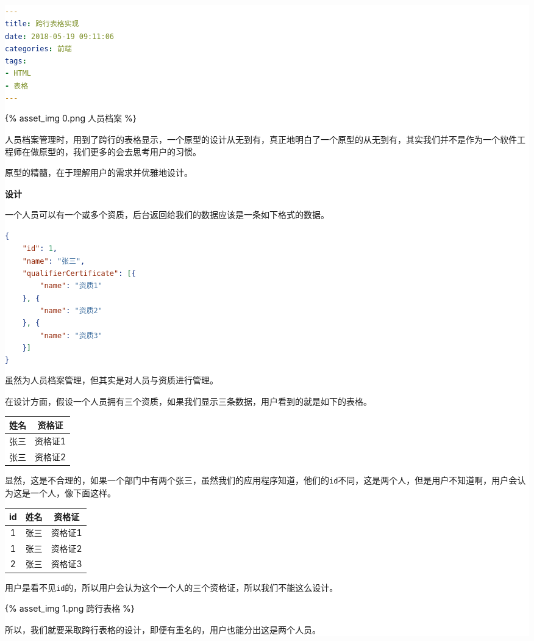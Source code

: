 ```yaml
---
title: 跨行表格实现
date: 2018-05-19 09:11:06
categories: 前端
tags:
- HTML
- 表格
---
```


{% asset_img 0.png 人员档案 %}

人员档案管理时，用到了跨行的表格显示，一个原型的设计从无到有，真正地明白了一个原型的从无到有，其实我们并不是作为一个软件工程师在做原型的，我们更多的会去思考用户的习惯。

原型的精髓，在于理解用户的需求并优雅地设计。



**设计**

一个人员可以有一个或多个资质，后台返回给我们的数据应该是一条如下格式的数据。

```json
{
    "id": 1,
    "name": "张三",
    "qualifierCertificate": [{
        "name": "资质1"
    }, {
        "name": "资质2"
    }, {
        "name": "资质3"
    }]
}
```

虽然为人员档案管理，但其实是对人员与资质进行管理。

在设计方面，假设一个人员拥有三个资质，如果我们显示三条数据，用户看到的就是如下的表格。

姓名 | 资格证 
:-: | :-: 
张三 | 资格证1 
张三 | 资格证2 

显然，这是不合理的，如果一个部门中有两个张三，虽然我们的应用程序知道，他们的`id`不同，这是两个人，但是用户不知道啊，用户会认为这是一个人，像下面这样。

id | 姓名 | 资格证 
:-: | :-: | :-: 
1 | 张三 | 资格证1 
1 | 张三 | 资格证2 
2 | 张三 | 资格证3 

用户是看不见`id`的，所以用户会认为这个一个人的三个资格证，所以我们不能这么设计。

{% asset_img 1.png 跨行表格 %}

所以，我们就要采取跨行表格的设计，即便有重名的，用户也能分出这是两个人员。
